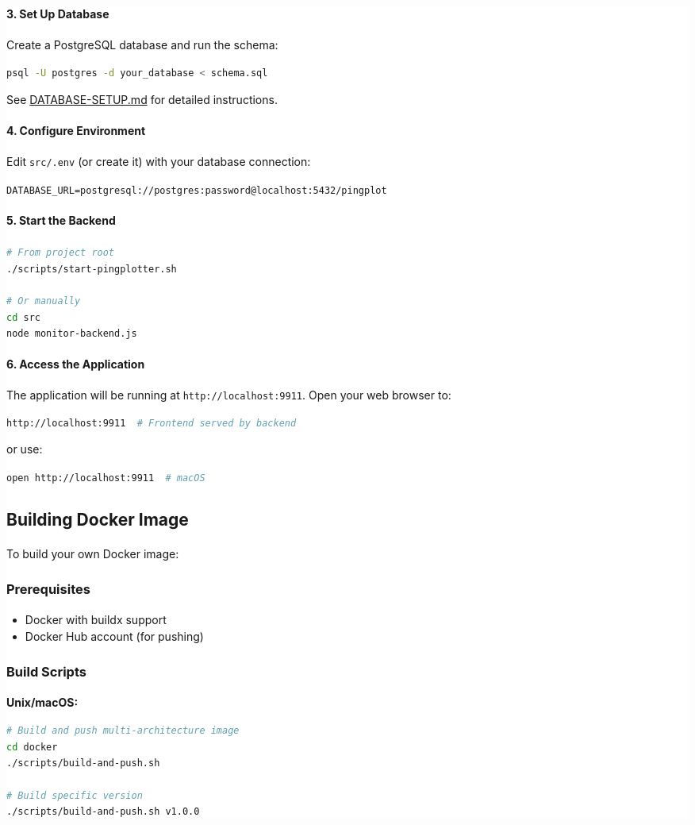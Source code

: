 #### 3. Set Up Database

Create a PostgreSQL database and run the schema:

```bash
psql -U postgres -d your_database < schema.sql
```

See [DATABASE-SETUP.md](DATABASE-SETUP.md) for detailed instructions.

#### 4. Configure Environment

Edit `src/.env` (or create it) with your database connection:

```env
DATABASE_URL=postgresql://postgres:password@localhost:5432/pingplot
```

#### 5. Start the Backend

```bash
# From project root
./scripts/start-pingplotter.sh

# Or manually
cd src
node monitor-backend.js
```

#### 6. Access the Application

The application will be running at `http://localhost:9911`. Open your web browser to:

```bash
http://localhost:9911  # Frontend served by backend
```

or use:
```bash
open http://localhost:9911  # macOS
```

## Building Docker Image

To build your own Docker image:

### Prerequisites
- Docker with buildx support
- Docker Hub account (for pushing)

### Build Scripts

**Unix/macOS:**
```bash
# Build and push multi-architecture image
cd docker
./scripts/build-and-push.sh

# Build specific version
./scripts/build-and-push.sh v1.0.0
```
